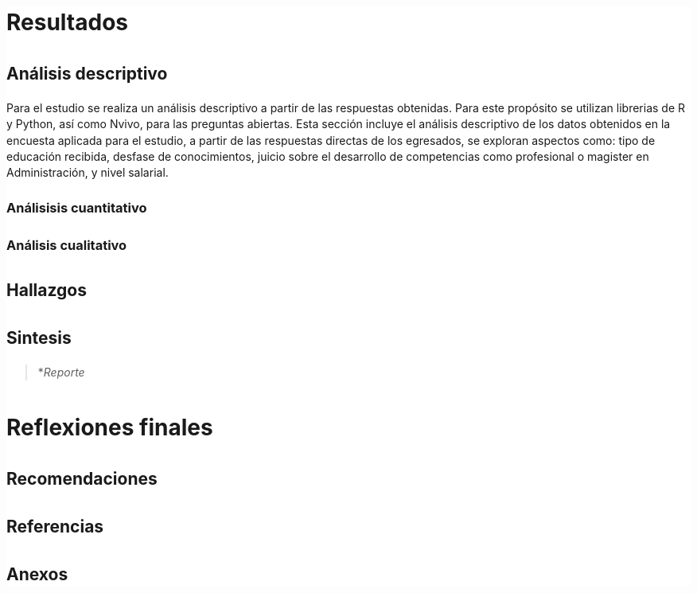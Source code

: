 # **Resultados**

## **Análisis descriptivo** 
Para el estudio se realiza un análisis descriptivo a partir de las respuestas obtenidas. Para este propósito se utilizan librerias de R y Python, así como Nvivo, para las preguntas abiertas.
Esta sección incluye el análisis descriptivo de los datos obtenidos en la encuesta aplicada para el estudio, a partir de las respuestas directas de los egresados, se exploran aspectos como: tipo de educación recibida, desfase de conocimientos, juicio sobre el desarrollo de competencias como profesional o magister en Administración, y nivel salarial.  

### **Análisisis cuantitativo**

### **Análisis cualitativo**

## **Hallazgos**    

## **Sintesis**

> **Reporte*

# **Reflexiones finales**

## **Recomendaciones**

## **Referencias**

## **Anexos**
